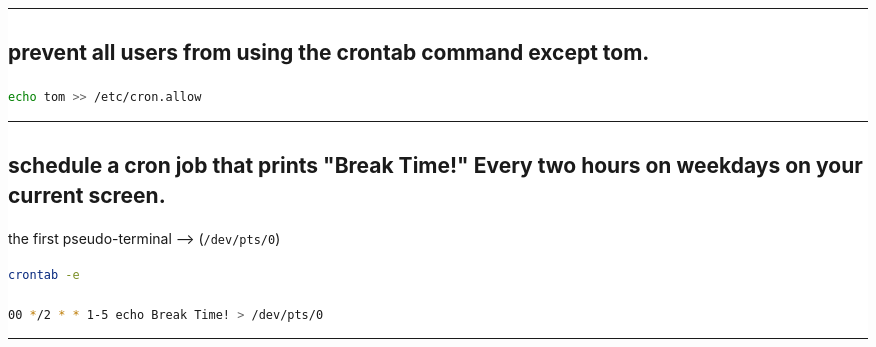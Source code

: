 

________________________________________________________________________________________________


## prevent all users from using the crontab command except tom.



```bash
echo tom >> /etc/cron.allow
```


________________________________________________________________________________________________

## schedule a cron job that prints "Break Time!" Every two hours on weekdays on your current screen.


the first pseudo-terminal --> (`/dev/pts/0`)

```bash
crontab -e

00 */2 * * 1-5 echo Break Time! > /dev/pts/0
```


________________________________________________________________________________________________
